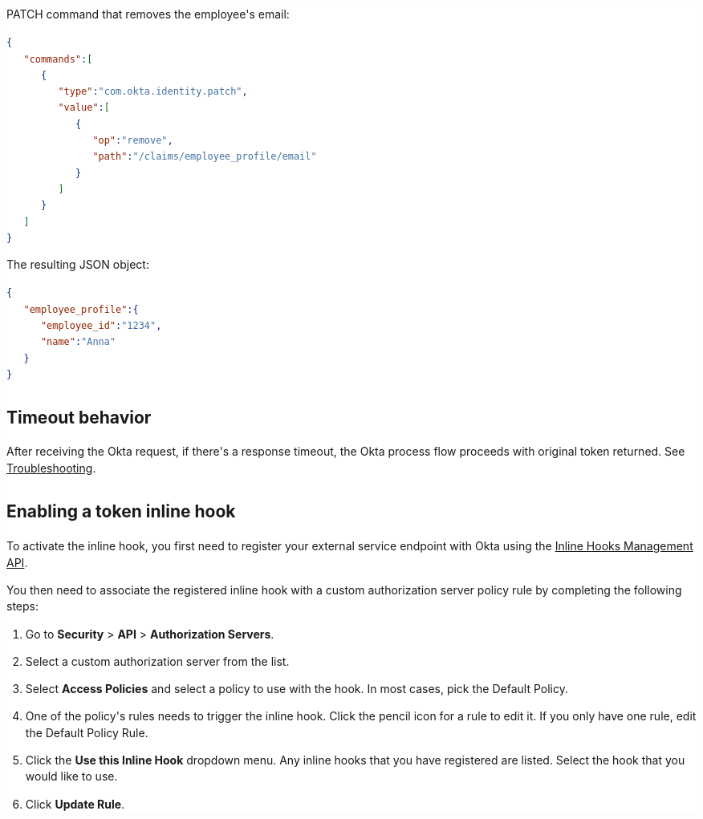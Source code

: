 PATCH command that removes the employee's email:

```json
{
   "commands":[
      {
         "type":"com.okta.identity.patch",
         "value":[
            {
               "op":"remove",
               "path":"/claims/employee_profile/email"
            }
         ]
      }
   ]
}
```

The resulting JSON object:

```json
{
   "employee_profile":{
      "employee_id":"1234",
      "name":"Anna"
   }
}
```

## Timeout behavior

After receiving the Okta request, if there's a response timeout, the Okta process flow proceeds with original token returned. See [Troubleshooting](#troubleshooting).

## Enabling a token inline hook

To activate the inline hook, you first need to register your external service endpoint with Okta using the [Inline Hooks Management API](/docs/reference/api/inline-hooks/).

You then need to associate the registered inline hook with a custom authorization server policy rule by completing the following steps:

1. Go to **Security** > **API** > **Authorization Servers**.

1. Select a custom authorization server from the list.

1. Select **Access Policies** and select a policy to use with the hook. In most cases, pick the Default Policy.

1. One of the policy's rules needs to trigger the inline hook. Click the pencil icon for a rule to edit it. If you only have one rule, edit the Default Policy Rule.

1. Click the **Use this Inline Hook** dropdown menu. Any inline hooks that you have registered are listed. Select the hook that you would like to use.

1. Click **Update Rule**.

